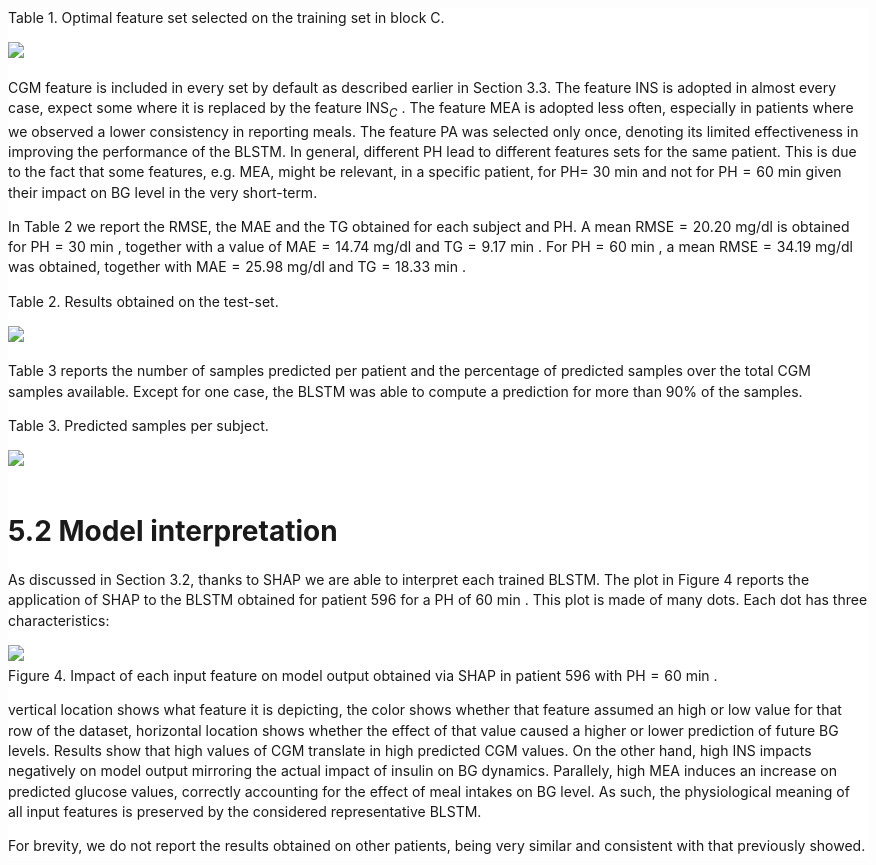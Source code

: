 Table 1. Optimal feature set selected on the training set in block C.   

![](images/8f166b5d17c026b53126ddcc5a9fb152882926a243a360fd987562537708c807.jpg)  

CGM feature is included in every set by default as described earlier in Section 3.3. The feature INS is adopted in almost every case, expect some where it is replaced by the feature $\mathrm{INS}_{C}$ . The feature MEA is adopted less often, especially in patients where we observed a lower consistency in reporting meals. The feature PA was selected only once, denoting its limited effectiveness in improving the performance of the BLSTM. In general, different PH lead to different features sets for the same patient. This is due to the fact that some features, e.g. MEA, might be relevant, in a specific patient, for $\mathrm{PH=}$ $30\ \mathrm{min}$ and not for $\mathrm{PH}=60~\mathrm{min}$ given their impact on BG level in the very short-term.  

In Table 2 we report the RMSE, the MAE and the TG obtained for each subject and PH. A mean $\mathrm{RMSE}=20.20~\mathrm{mg/dl}$ is obtained for $\mathrm{PH}=30~\mathrm{min}$ , together with a value of $\mathrm{MAE}=14.74~\mathrm{mg/dl}$ and $\mathrm{TG}=9.17~\mathrm{min}$ . For $\mathrm{PH}=60~\mathrm{min}$ , a mean $\mathrm{RMSE}=34.19~\mathrm{mg/dl}$ was obtained, together with $\mathrm{MAE}=25.98~\mathrm{mg/dl}$ and $\mathrm{TG}=18.33~\mathrm{min}$ .  

Table 2. Results obtained on the test-set.   

![](images/ee80ecab6fb218da7cdaec62d7dbf08ca1844f137bfc9f0c1d2d8bfbeb8ca041.jpg)  

Table 3 reports the number of samples predicted per patient and the percentage of predicted samples over the total CGM samples available. Except for one case, the BLSTM was able to compute a prediction for more than $90\%$ of the samples.  

Table 3. Predicted samples per subject.   

![](images/1730a3e5c227afed08130d9f338b070dc47cb4d27af7de7c0c338c300192347d.jpg)  

# 5.2 Model interpretation  

As discussed in Section 3.2, thanks to SHAP we are able to interpret each trained BLSTM. The plot in Figure 4 reports the application of SHAP to the BLSTM obtained for patient 596 for a PH of $60\ \mathrm{min}$ . This plot is made of many dots. Each dot has three characteristics:  

![](images/5ef9e3cfe17455952f9d96df8c7ad122f55642417bc6e423c90c5646abf890de.jpg)  
Figure 4. Impact of each input feature on model output obtained via SHAP in patient 596 with $\mathrm{PH}=60~\mathrm{min}$ .  

vertical location shows what feature it is depicting, the color shows whether that feature assumed an high or low value for that row of the dataset, horizontal location shows whether the effect of that value caused a higher or lower prediction of future BG levels. Results show that high values of CGM translate in high predicted CGM values. On the other hand, high INS impacts negatively on model output mirroring the actual impact of insulin on BG dynamics. Parallely, high MEA induces an increase on predicted glucose values, correctly accounting for the effect of meal intakes on BG level. As such, the physiological meaning of all input features is preserved by the considered representative BLSTM.  

For brevity, we do not report the results obtained on other patients, being very similar and consistent with that previously showed.  
